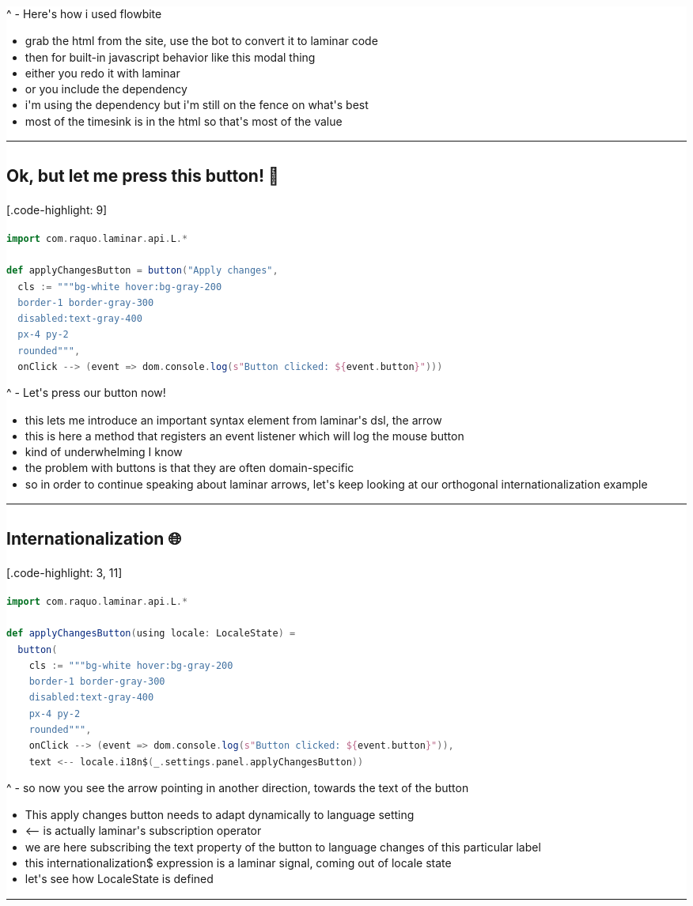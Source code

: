 ^ - Here's how i used flowbite
 - grab the html from the site, use the bot to convert it to laminar code
 - then for built-in javascript behavior like this modal thing
 - either you redo it with laminar
 - or you include the dependency
 - i'm using the dependency but i'm still on the fence on what's best
 - most of the timesink is in the html so that's most of the value   

---
## Ok, but let me **press** this button! 🫵
[.code-highlight: 9]

```scala
import com.raquo.laminar.api.L.*

def applyChangesButton = button("Apply changes", 
  cls := """bg-white hover:bg-gray-200 
  border-1 border-gray-300 
  disabled:text-gray-400 
  px-4 py-2 
  rounded""",
  onClick --> (event => dom.console.log(s"Button clicked: ${event.button}")))
```

^ - Let's press our button now! 
- this lets me introduce an important syntax element from laminar's dsl, the arrow
- this is here a method that registers an event listener which will log the mouse button
- kind of underwhelming I know
- the problem with buttons is that they are often domain-specific
- so in order to continue speaking about laminar arrows, let's keep looking at our orthogonal internationalization example

---
## Internationalization 🌐
[.code-highlight: 3, 11]

```scala
import com.raquo.laminar.api.L.*

def applyChangesButton(using locale: LocaleState) = 
  button(
    cls := """bg-white hover:bg-gray-200 
    border-1 border-gray-300 
    disabled:text-gray-400 
    px-4 py-2 
    rounded""",
    onClick --> (event => dom.console.log(s"Button clicked: ${event.button}")),
    text <-- locale.i18n$(_.settings.panel.applyChangesButton))
```

^ - so now you see the arrow pointing in another direction, towards the text of the button
 - This apply changes button needs to adapt dynamically to language setting 
 - <-- is actually laminar's subscription operator
 - we are here subscribing the text property of the button to language changes of this particular label
 - this internationalization$ expression is a laminar signal, coming out of locale state
 - let's see how LocaleState is defined

---

[^1]: Simplified view, for more check out [laminar docs](https://laminar.dev/documentation#laminars-use-of-airstream-ownership)
[^1]: Simplified view, for more check out [laminar docs](https://laminar.dev/documentation#laminars-use-of-airstream-ownership)